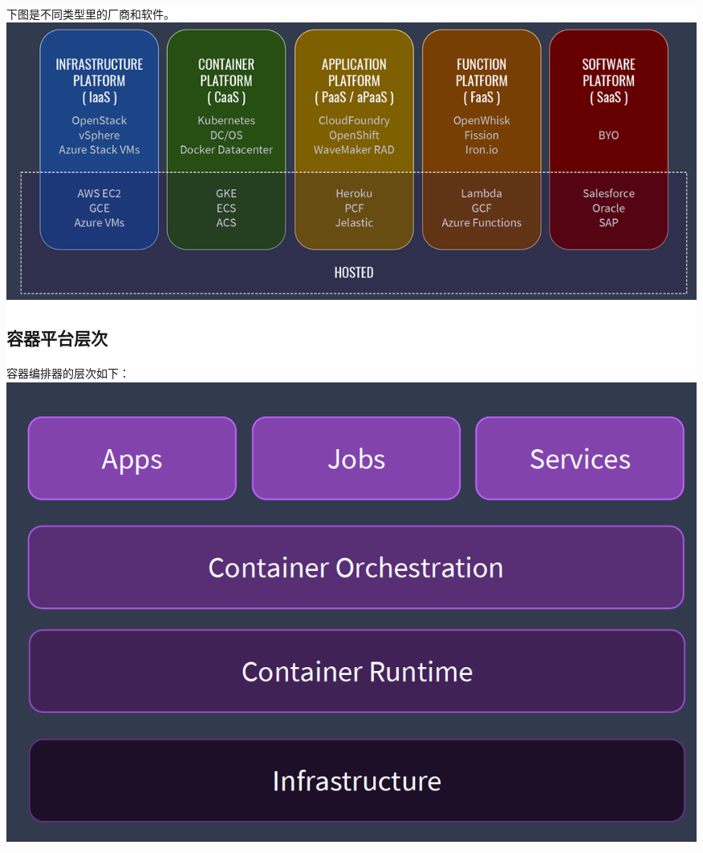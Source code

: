 下图是不同类型里的厂商和软件。
![Screen Shot 2018-01-13 at 6.48.19 A](images/Screen%20Shot%202018-01-13%20at%206.48.19%20AM.png)

## 容器平台层次

容器编排器的层次如下：
![Screen Shot 2018-01-13 at 6.49.36 A](images/Screen%20Shot%202018-01-13%20at%206.49.36%20AM.png)
